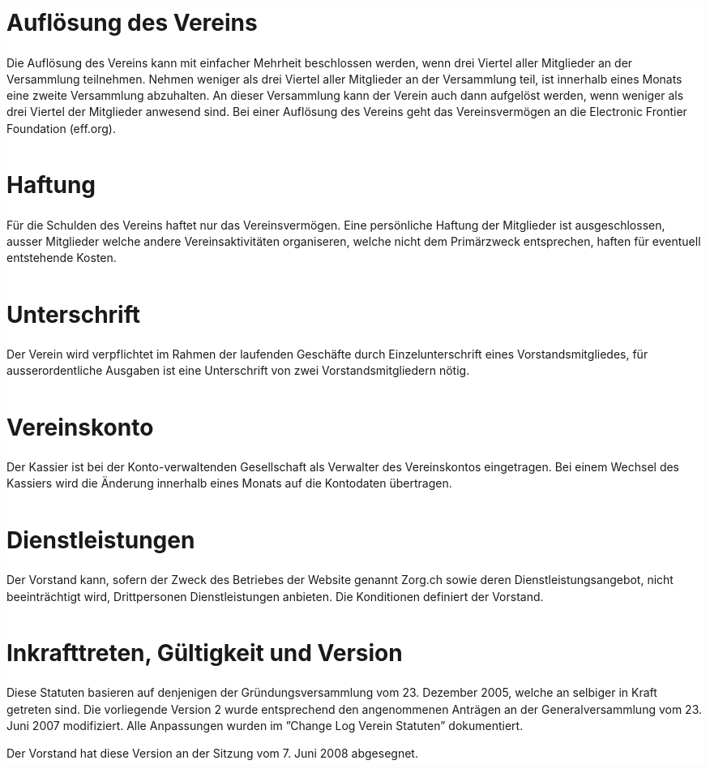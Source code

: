 # Auflösung des Vereins

Die Auflösung des Vereins kann mit einfacher Mehrheit beschlossen
werden, wenn drei Viertel aller Mitglieder an der Versammlung
teilnehmen. Nehmen weniger als drei Viertel aller Mitglieder an der
Versammlung teil, ist innerhalb eines Monats eine zweite Versammlung
abzuhalten. An dieser Versammlung kann der Verein auch dann aufgelöst
werden, wenn weniger als drei Viertel der Mitglieder anwesend sind. Bei
einer Auflösung des Vereins geht das Vereinsvermögen an die Electronic
Frontier Foundation (eff.org).

# Haftung

Für die Schulden des Vereins haftet nur das Vereinsvermögen. Eine
persönliche Haftung der Mitglieder ist ausgeschlossen, ausser
Mitglieder welche andere Vereinsaktivitäten organiseren, welche nicht
dem Primärzweck entsprechen, haften für eventuell entstehende Kosten.

# Unterschrift

Der Verein wird verpflichtet im Rahmen der laufenden Geschäfte durch
Einzelunterschrift eines Vorstandsmitgliedes, für ausserordentliche
Ausgaben ist eine Unterschrift von zwei Vorstandsmitgliedern nötig.

# Vereinskonto

Der Kassier ist bei der Konto-verwaltenden Gesellschaft als Verwalter
des Vereinskontos eingetragen. Bei einem Wechsel des Kassiers wird die
Änderung innerhalb eines Monats auf die Kontodaten übertragen.

# Dienstleistungen

Der Vorstand kann, sofern der Zweck des Betriebes der Website genannt
Zorg.ch sowie deren Dienstleistungsangebot, nicht beeinträchtigt wird,
Drittpersonen Dienstleistungen anbieten. Die Konditionen definiert der
Vorstand.

# Inkrafttreten, Gültigkeit und Version

Diese Statuten basieren auf denjenigen der Gründungsversammlung vom 23.
Dezember 2005, welche an selbiger in Kraft getreten sind. Die
vorliegende Version 2 wurde entsprechend den angenommenen Anträgen an
der Generalversammlung vom 23. Juni 2007 modifiziert. Alle Anpassungen
wurden im ”Change Log Verein Statuten” dokumentiert.

Der Vorstand hat diese Version an der Sitzung vom 7. Juni 2008
abgesegnet.
